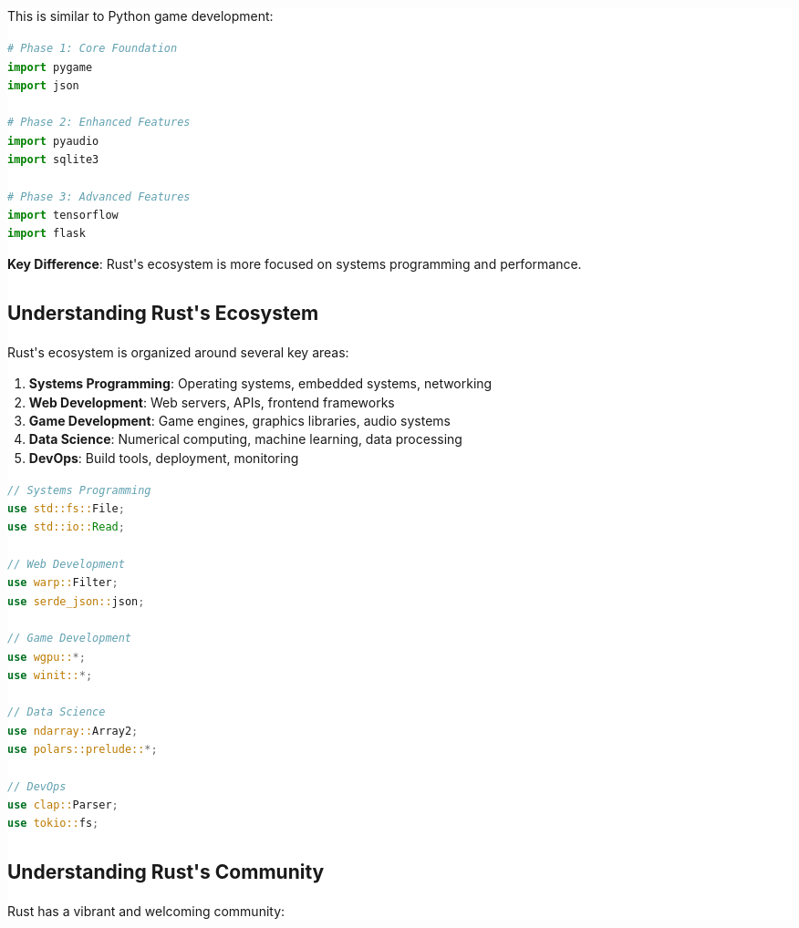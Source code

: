 This is similar to Python game development:
```python
# Phase 1: Core Foundation
import pygame
import json

# Phase 2: Enhanced Features
import pyaudio
import sqlite3

# Phase 3: Advanced Features
import tensorflow
import flask
```

**Key Difference**: Rust's ecosystem is more focused on systems programming and performance.

## Understanding Rust's Ecosystem

Rust's ecosystem is organized around several key areas:

1. **Systems Programming**: Operating systems, embedded systems, networking
2. **Web Development**: Web servers, APIs, frontend frameworks
3. **Game Development**: Game engines, graphics libraries, audio systems
4. **Data Science**: Numerical computing, machine learning, data processing
5. **DevOps**: Build tools, deployment, monitoring

```rust
// Systems Programming
use std::fs::File;
use std::io::Read;

// Web Development
use warp::Filter;
use serde_json::json;

// Game Development
use wgpu::*;
use winit::*;

// Data Science
use ndarray::Array2;
use polars::prelude::*;

// DevOps
use clap::Parser;
use tokio::fs;
```

## Understanding Rust's Community

Rust has a vibrant and welcoming community:
